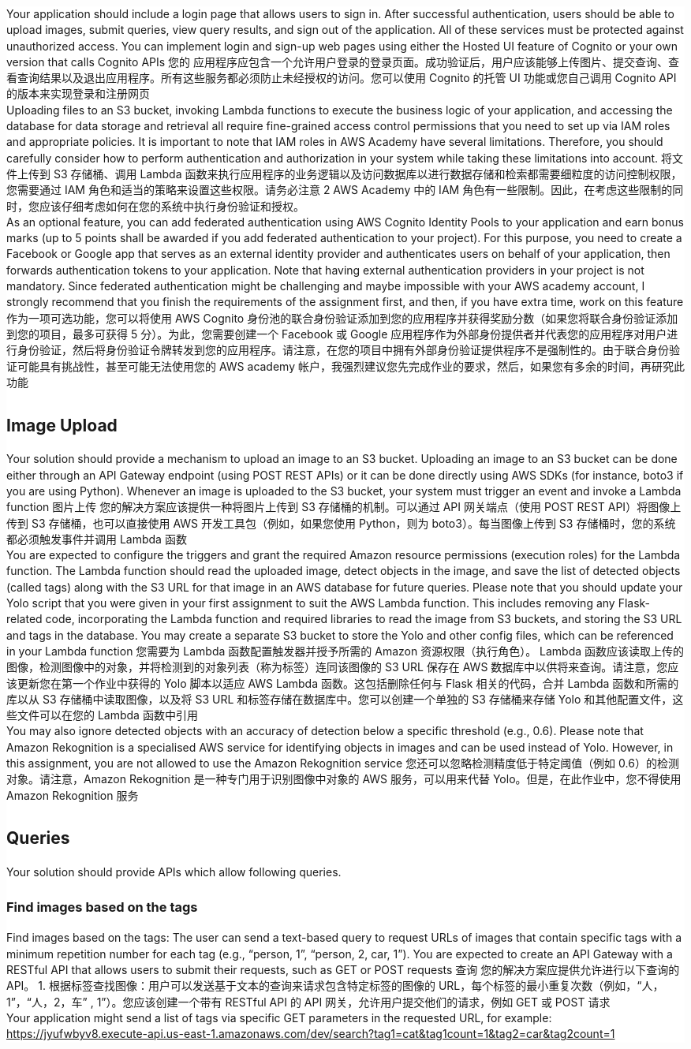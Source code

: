 Your application should include a login page that allows users to sign in. After successful authentication, users should be able to upload images, submit queries, view query results, and sign out of the application. All of these services must be protected against unauthorized access. You can implement login and sign-up web pages using either the Hosted UI feature of Cognito or your own version that calls Cognito APIs 您的  应用程序应包含一个允许用户登录的登录页面。成功验证后，用户应该能够上传图片、提交查询、查看查询结果以及退出应用程序。所有这些服务都必须防止未经授权的访问。您可以使用 Cognito 的托管 UI 功能或您自己调用 Cognito API 的版本来实现登录和注册网页  
Uploading files to an S3 bucket, invoking Lambda functions to execute the business logic of your application, and accessing the database for data storage and retrieval all require fine-grained access control permissions that you need to set up via IAM roles and appropriate policies. It is important to note that IAM roles in AWS Academy have several limitations. Therefore, you should carefully consider how to perform authentication and authorization in your system while taking these limitations into account. 将文件上传到 S3 存储桶、调用 Lambda 函数来执行应用程序的业务逻辑以及访问数据库以进行数据存储和检索都需要细粒度的访问控制权限，您需要通过 IAM 角色和适当的策略来设置这些权限。请务必注意 2 AWS Academy 中的 IAM 角色有一些限制。因此，在考虑这些限制的同时，您应该仔细考虑如何在您的系统中执行身份验证和授权。  
As an optional feature, you can add federated authentication using AWS Cognito Identity Pools to your application and earn bonus marks (up to 5 points shall be awarded if you add federated authentication to your project). For this purpose, you need to create a Facebook or Google app that serves as an external identity provider and authenticates users on behalf of your application, then forwards authentication  tokens to your application. Note that having external authentication providers in your project is not mandatory. Since federated authentication might be challenging and maybe impossible with your AWS academy account, I strongly recommend that you finish the requirements of the assignment first, and then, if you have extra time, work on this feature 作为一项可选功能，您可以将使用 AWS Cognito 身份池的联合身份验证添加到您的应用程序并获得奖励分数（如果您将联合身份验证添加到您的项目，最多可获得 5 分）。为此，您需要创建一个 Facebook 或 Google 应用程序作为外部身份提供者并代表您的应用程序对用户进行身份验证，然后将身份验证令牌转发到您的应用程序。请注意，在您的项目中拥有外部身份验证提供程序不是强制性的。由于联合身份验证可能具有挑战性，甚至可能无法使用您的 AWS academy 帐户，我强烈建议您先完成作业的要求，然后，如果您有多余的时间，再研究此功能  
## Image Upload  
Your solution should provide a mechanism to upload an image to an S3 bucket. Uploading an image to an S3 bucket can be done either through an API Gateway endpoint (using POST REST APIs) or it can be done directly using AWS SDKs (for instance, boto3 if you are using Python). Whenever an image is uploaded to the S3 bucket, your system must trigger an event and invoke a Lambda function 图片上传 您的解决方案应该提供一种将图片上传到 S3 存储桶的机制。可以通过 API 网关端点（使用 POST REST API）将图像上传到 S3 存储桶，也可以直接使用 AWS 开发工具包（例如，如果您使用 Python，则为 boto3）。每当图像上传到 S3 存储桶时，您的系统都必须触发事件并调用 Lambda 函数  
You are expected to configure the triggers and grant the required Amazon resource permissions (execution roles) for the Lambda function. The Lambda function should read the uploaded image, detect objects in the image, and save the list of detected objects (called tags) along with the S3 URL for that image in an AWS database for future queries. Please note that you should update your Yolo script that you were given in your first assignment to suit the AWS Lambda function. This includes removing any Flask-related code, incorporating the Lambda function and required libraries to read the image from S3 buckets, and storing the S3 URL and tags in the database. You may create a separate S3 bucket to store the Yolo and other config files, which can be referenced in your Lambda function 您需要为 Lambda 函数配置触发器并授予所需的 Amazon 资源权限（执行角色）。 Lambda 函数应该读取上传的图像，检测图像中的对象，并将检测到的对象列表（称为标签）连同该图像的 S3 URL 保存在 AWS 数据库中以供将来查询。请注意，您应该更新您在第一个作业中获得的 Yolo 脚本以适应 AWS Lambda 函数。这包括删除任何与 Flask 相关的代码，合并 Lambda 函数和所需的库以从 S3 存储桶中读取图像，以及将 S3 URL 和标签存储在数据库中。您可以创建一个单独的 S3 存储桶来存储 Yolo 和其他配置文件，这些文件可以在您的 Lambda 函数中引用  
You may also ignore detected objects with an accuracy of detection below a specific threshold (e.g., 0.6). Please note that Amazon Rekognition is a specialised AWS service for identifying objects in images and can be used instead of Yolo. However, in this assignment, you are not allowed to use the Amazon Rekognition service 您还可以忽略检测精度低于特定阈值（例如 0.6）的检测对象。请注意，Amazon Rekognition 是一种专门用于识别图像中对象的 AWS 服务，可以用来代替 Yolo。但是，在此作业中，您不得使用 Amazon Rekognition 服务
## Queries  
Your solution should provide APIs which allow following queries.  
### Find images based on the tags
Find images based on the tags: The user can send a text-based query to request URLs of images  that contain specific tags with a minimum repetition number for each tag (e.g., “person, 1”, “person,  2, car, 1”). You are expected to create an API Gateway with a RESTful API that allows users to submit their requests, such as GET or POST requests 查询 您的解决方案应提供允许进行以下查询的 API。 1. 根据标签查找图像：用户可以发送基于文本的查询来请求包含特定标签的图像的 URL，每个标签的最小重复次数（例如，“人，1”，“人，2，车” , 1”）。您应该创建一个带有 RESTful API 的 API 网关，允许用户提交他们的请求，例如 GET 或 POST 请求   
Your application might send a list of tags via specific GET parameters in the requested URL, for  example:  
https://jyufwbyv8.execute-api.us-east-1.amazonaws.com/dev/search?tag1=cat&tag1count=1&tag2=car&tag2count=1  